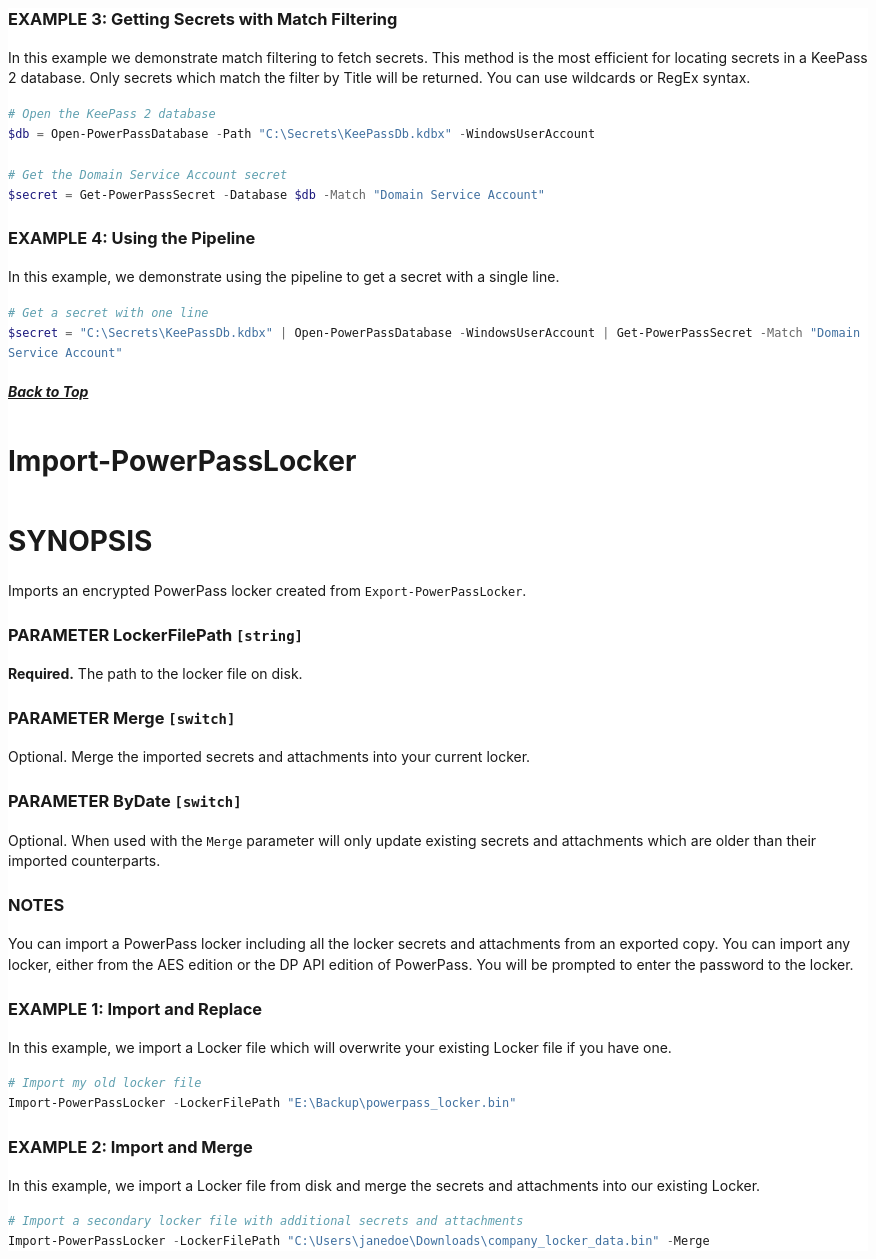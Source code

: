 ```powershell
```
### EXAMPLE 3: Getting Secrets with Match Filtering
In this example we demonstrate match filtering to fetch secrets.
This method is the most efficient for locating secrets in a KeePass 2 database.
Only secrets which match the filter by Title will be returned.
You can use wildcards or RegEx syntax.
```powershell
# Open the KeePass 2 database
$db = Open-PowerPassDatabase -Path "C:\Secrets\KeePassDb.kdbx" -WindowsUserAccount

# Get the Domain Service Account secret
$secret = Get-PowerPassSecret -Database $db -Match "Domain Service Account"
```
### EXAMPLE 4: Using the Pipeline
In this example, we demonstrate using the pipeline to get a secret with a single line.
```powershell
# Get a secret with one line
$secret = "C:\Secrets\KeePassDb.kdbx" | Open-PowerPassDatabase -WindowsUserAccount | Get-PowerPassSecret -Match "Domain Service Account"
```
##### ***[Back to Top](#powerpass-cmdlet-reference-for-the-windows-powershell-data-protection-api-and-keepass-2-edition)***

# Import-PowerPassLocker

# SYNOPSIS
Imports an encrypted PowerPass locker created from `Export-PowerPassLocker`.
### PARAMETER **LockerFilePath** `[string]`
**Required.** The path to the locker file on disk.
### PARAMETER **Merge** `[switch]`
Optional. Merge the imported secrets and attachments into your current locker.
### PARAMETER **ByDate** `[switch]`
Optional. When used with the `Merge` parameter will only update existing secrets and attachments which are older
than their imported counterparts.
### NOTES
You can import a PowerPass locker including all the locker secrets and attachments from an exported copy.
You can import any locker, either from the AES edition or the DP API edition of PowerPass.
You will be prompted to enter the password to the locker.
### EXAMPLE 1: Import and Replace
In this example, we import a Locker file which will overwrite your existing Locker file if you have one.
```powershell
# Import my old locker file
Import-PowerPassLocker -LockerFilePath "E:\Backup\powerpass_locker.bin"
```
### EXAMPLE 2: Import and Merge
In this example, we import a Locker file from disk and merge the secrets and attachments into our existing Locker.
```powershell
# Import a secondary locker file with additional secrets and attachments
Import-PowerPassLocker -LockerFilePath "C:\Users\janedoe\Downloads\company_locker_data.bin" -Merge
```